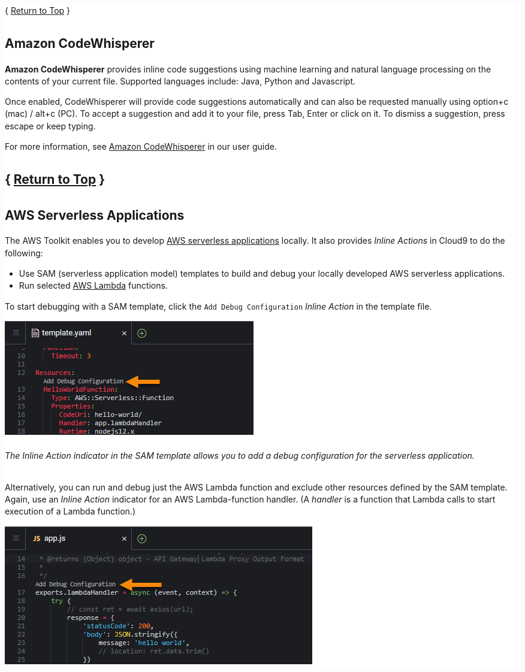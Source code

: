 { [Return to Top](#top) }

## <a id="codewhisperer"></a>Amazon CodeWhisperer

**Amazon CodeWhisperer** provides inline code suggestions using machine learning and natural language processing on the contents of your current file. Supported languages include: Java, Python and Javascript.

Once enabled, CodeWhisperer will provide code suggestions automatically and can also be requested manually using option+c (mac) / alt+c (PC). To accept a suggestion and add it to your file, press Tab, Enter or click on it. To dismiss a suggestion, press escape or keep typing.

For more information, see [Amazon CodeWhisperer](https://aws.amazon.com/codewhisperer) in our user guide.

## { [Return to Top](#top) }

## <a id="sam-and-lambda"></a> AWS Serverless Applications

The AWS Toolkit enables you to develop [AWS serverless applications](https://aws.amazon.com/serverless/) locally. It also provides _Inline Actions_ in Cloud9 to do the following:

-   Use SAM (serverless application model) templates to build and debug your locally developed AWS serverless applications.
-   Run selected [AWS Lambda](https://aws.amazon.com/lambda/) functions.

To start debugging with a SAM template, click the `Add Debug Configuration` _Inline Action_ in the template file.

![Add Debug Configuration Template](./resources/marketplace/cloud9/Codelens-YAML-template.png)

###### The _Inline Action_ indicator in the SAM template allows you to add a debug configuration for the serverless application.</h6>

Alternatively, you can run and debug just the AWS Lambda function and exclude other resources defined by the SAM template. Again, use an _Inline Action_ indicator for an AWS Lambda-function handler. (A _handler_ is a function that Lambda calls to start execution of a Lambda function.)

![Add Debug Configuration Direct](./resources/marketplace/cloud9/Codelens-direct-function.png)
